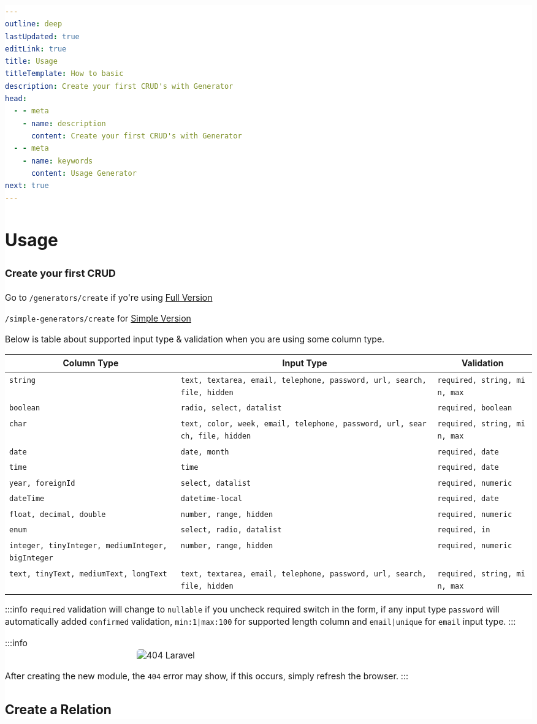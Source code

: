 ```yaml
---
outline: deep
lastUpdated: true
editLink: true
title: Usage
titleTemplate: How to basic
description: Create your first CRUD's with Generator
head:
  - - meta
    - name: description
      content: Create your first CRUD's with Generator
  - - meta
    - name: keywords
      content: Usage Generator
next: true
---
```


# Usage

### Create your first CRUD

Go to ```/generators/create``` if yo're using [Full Version](features.md#full-version) 

```/simple-generators/create``` for [Simple Version](features.md)

Below is table about supported input type & validation when you are using some column type.

|Column Type|Input Type|Validation|
|-----------|----------|----------|
|`string`|`text, textarea, email, telephone, password, url, search, file, hidden`| `required, string, min, max`|
|`boolean`|`radio, select, datalist`|`required, boolean`|
|`char`|`text, color, week, email, telephone, password, url, search, file, hidden`|`required, string, min, max`|
|`date`|`date, month`|`required, date`|
|`time`|`time`|`required, date`|
|`year, foreignId`|`select, datalist`|`required, numeric`|
|`dateTime`|`datetime-local`|`required, date`|
|`float, decimal, double`|`number, range, hidden`|`required, numeric`|
|`enum`|`select, radio, datalist`|`required, in`|
|`integer, tinyInteger, mediumInteger, bigInteger`|`number, range, hidden`|`required, numeric`|
|`text, tinyText, mediumText, longText`|`text, textarea, email, telephone, password, url, search, file, hidden`|`required, string, min, max`|

:::info
`required` validation will change to `nullable` if you uncheck required switch in the form, if any input type `password` will automatically added `confirmed` validation, `min:1|max:100` for supported length column and `email|unique` for `email` input type.
:::

:::info
<img src="/404.png" alt="404 Laravel" style="display: block; margin-left: auto; margin-right: auto; width: 50%; border-radius: 5px"/>

After creating the new module, the `404` error may show, if this occurs, simply refresh the browser.
:::


## Create a Relation

```